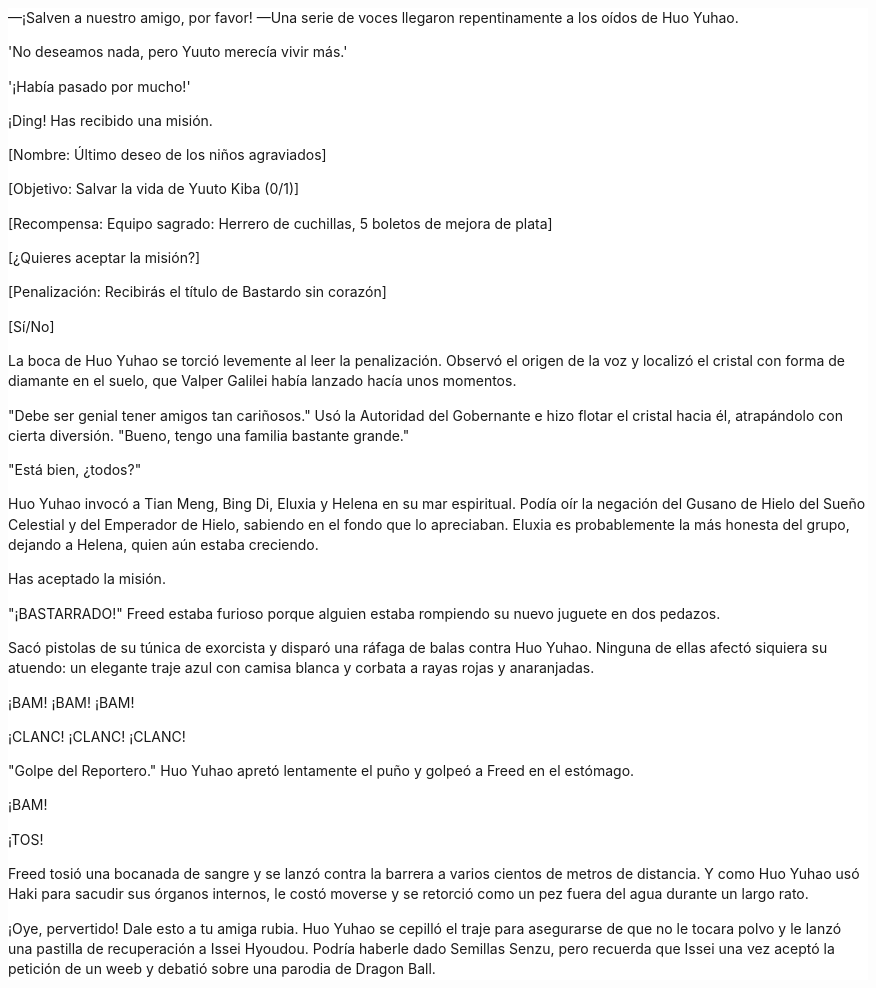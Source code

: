 —¡Salven a nuestro amigo, por favor! —Una serie de voces llegaron repentinamente a los oídos de Huo Yuhao.

'No deseamos nada, pero Yuuto merecía vivir más.'

'¡Había pasado por mucho!'

¡Ding! Has recibido una misión.

[Nombre: Último deseo de los niños agraviados]

[Objetivo: Salvar la vida de Yuuto Kiba (0/1)]

[Recompensa: Equipo sagrado: Herrero de cuchillas, 5 boletos de mejora de plata]

[¿Quieres aceptar la misión?]

[Penalización: Recibirás el título de Bastardo sin corazón]

[Sí/No]

La boca de Huo Yuhao se torció levemente al leer la penalización. Observó el origen de la voz y localizó el cristal con forma de diamante en el suelo, que Valper Galilei había lanzado hacía unos momentos.

"Debe ser genial tener amigos tan cariñosos." Usó la Autoridad del Gobernante e hizo flotar el cristal hacia él, atrapándolo con cierta diversión. "Bueno, tengo una familia bastante grande."

"Está bien, ¿todos?"

Huo Yuhao invocó a Tian Meng, Bing Di, Eluxia y Helena en su mar espiritual. Podía oír la negación del Gusano de Hielo del Sueño Celestial y del Emperador de Hielo, sabiendo en el fondo que lo apreciaban. Eluxia es probablemente la más honesta del grupo, dejando a Helena, quien aún estaba creciendo.

Has aceptado la misión.

"¡BASTARRADO!" Freed estaba furioso porque alguien estaba rompiendo su nuevo juguete en dos pedazos.

Sacó pistolas de su túnica de exorcista y disparó una ráfaga de balas contra Huo Yuhao. Ninguna de ellas afectó siquiera su atuendo: un elegante traje azul con camisa blanca y corbata a rayas rojas y anaranjadas.

¡BAM! ¡BAM! ¡BAM!

¡CLANC! ¡CLANC! ¡CLANC!

"Golpe del Reportero." Huo Yuhao apretó lentamente el puño y golpeó a Freed en el estómago.

¡BAM!

¡TOS!

Freed tosió una bocanada de sangre y se lanzó contra la barrera a varios cientos de metros de distancia. Y como Huo Yuhao usó Haki para sacudir sus órganos internos, le costó moverse y se retorció como un pez fuera del agua durante un largo rato.

¡Oye, pervertido! Dale esto a tu amiga rubia. Huo Yuhao se cepilló el traje para asegurarse de que no le tocara polvo y le lanzó una pastilla de recuperación a Issei Hyoudou. Podría haberle dado Semillas Senzu, pero recuerda que Issei una vez aceptó la petición de un weeb y debatió sobre una parodia de Dragon Ball.
